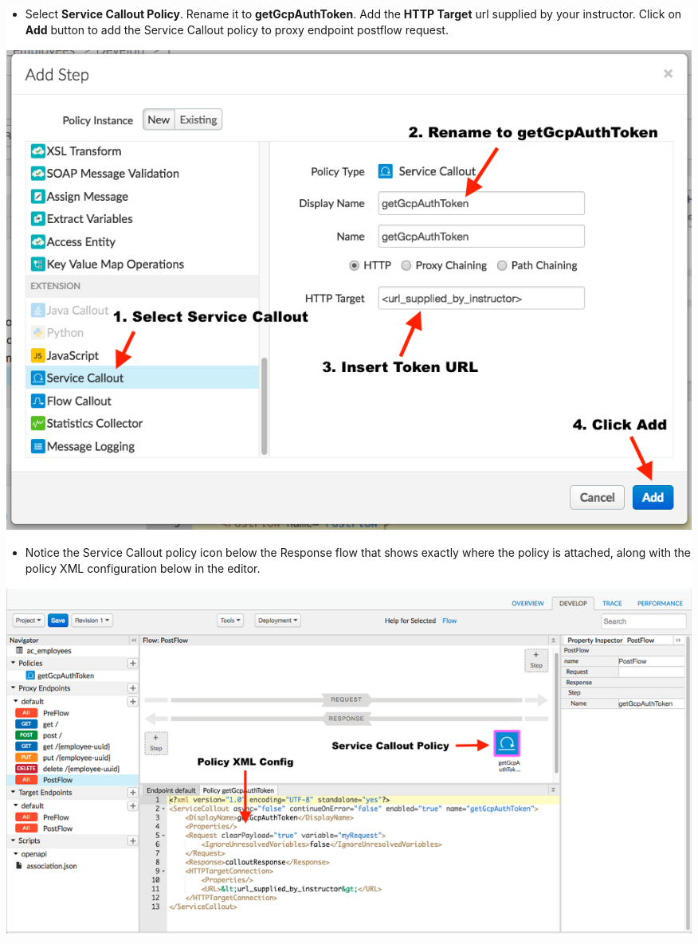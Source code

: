 * Select **Service Callout Policy**. Rename it to **getGcpAuthToken**. Add the **HTTP Target** url supplied by your instructor. Click on **Add** button to add the Service Callout policy to proxy endpoint postflow request.

![image alt text](./media/image_7.png)

* Notice the Service Callout policy icon below the Response flow that shows exactly where the policy is attached, along with the policy XML configuration below in the editor.

![image alt text](./media/image_8.png)
